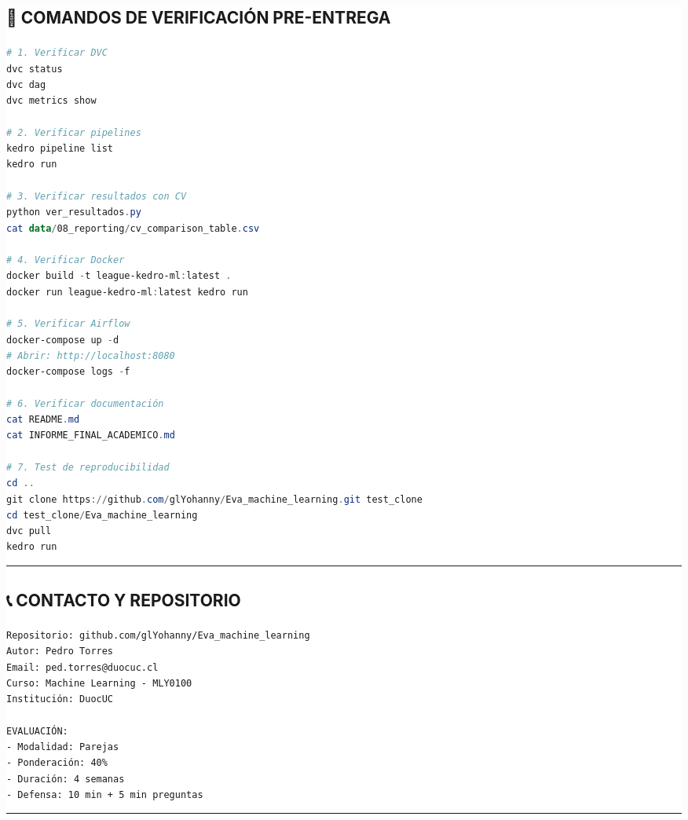 ## 🎯 COMANDOS DE VERIFICACIÓN PRE-ENTREGA

```powershell
# 1. Verificar DVC
dvc status
dvc dag
dvc metrics show

# 2. Verificar pipelines
kedro pipeline list
kedro run

# 3. Verificar resultados con CV
python ver_resultados.py
cat data/08_reporting/cv_comparison_table.csv

# 4. Verificar Docker
docker build -t league-kedro-ml:latest .
docker run league-kedro-ml:latest kedro run

# 5. Verificar Airflow
docker-compose up -d
# Abrir: http://localhost:8080
docker-compose logs -f

# 6. Verificar documentación
cat README.md
cat INFORME_FINAL_ACADEMICO.md

# 7. Test de reproducibilidad
cd ..
git clone https://github.com/glYohanny/Eva_machine_learning.git test_clone
cd test_clone/Eva_machine_learning
dvc pull
kedro run
```

---

## 📞 CONTACTO Y REPOSITORIO

```
Repositorio: github.com/glYohanny/Eva_machine_learning
Autor: Pedro Torres
Email: ped.torres@duocuc.cl
Curso: Machine Learning - MLY0100
Institución: DuocUC

EVALUACIÓN:
- Modalidad: Parejas
- Ponderación: 40%
- Duración: 4 semanas
- Defensa: 10 min + 5 min preguntas
```

---